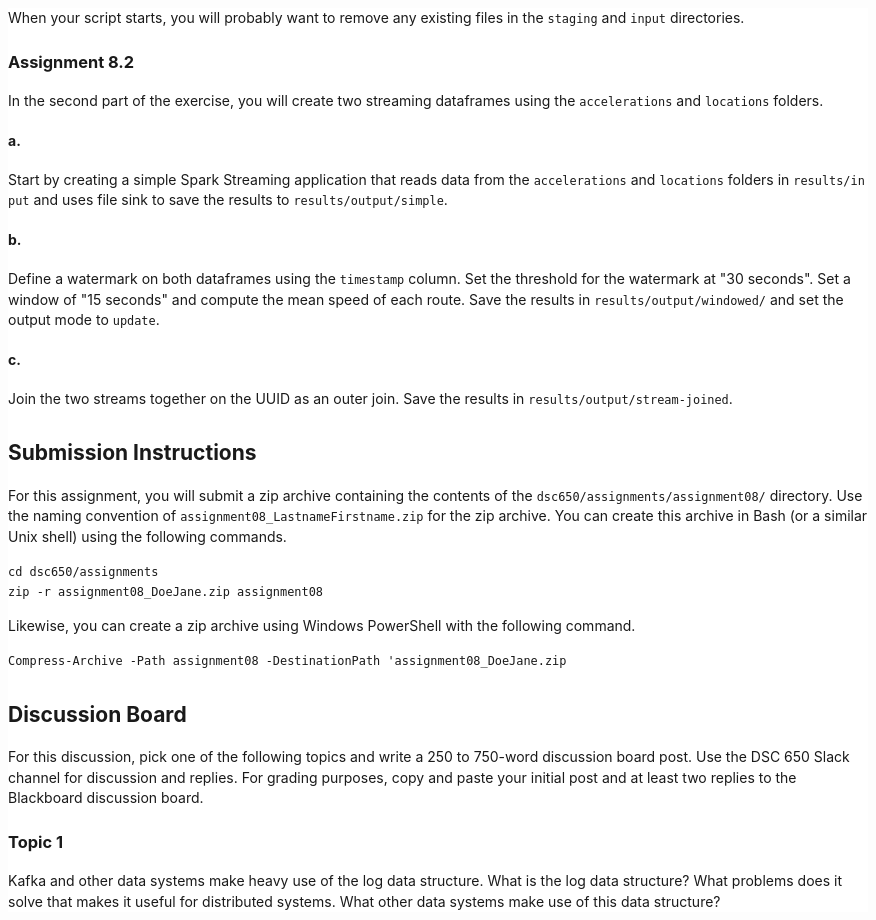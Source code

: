 When your script starts, you will probably want to remove any existing files in the `staging` and `input` directories. 

### Assignment 8.2

In the second part of the exercise, you will create two streaming dataframes using the `accelerations` and `locations` folders. 

#### a.

Start by creating a simple Spark Streaming application that reads data from the `accelerations` and `locations` folders in `results/input` and uses file sink to save the results to `results/output/simple`.   

#### b. 

Define a watermark on both dataframes using the `timestamp` column. Set the threshold for the watermark at "30 seconds". Set a window of "15 seconds" and compute the mean speed of each route. Save the results in `results/output/windowed/` and set the output mode to `update`.  

#### c. 

Join the two streams together on the UUID as an outer join.  Save the results in `results/output/stream-joined`.  

## Submission Instructions

For this assignment, you will submit a zip archive containing the contents of the `dsc650/assignments/assignment08/` directory. Use the naming convention of `assignment08_LastnameFirstname.zip` for the zip archive. You can create this archive in Bash (or a similar Unix shell) using the following commands. 

```shell
cd dsc650/assignments
zip -r assignment08_DoeJane.zip assignment08
```

Likewise, you can create a zip archive using Windows PowerShell with the following command. 

```shell
Compress-Archive -Path assignment08 -DestinationPath 'assignment08_DoeJane.zip
```

## Discussion Board

For this discussion, pick one of the following topics and write a 250 to 750-word discussion board post. Use the DSC 650 Slack channel for discussion and replies.  For grading purposes, copy and paste your initial post and at least two replies to the Blackboard discussion board. 

### Topic 1

Kafka and other data systems make heavy use of the log data structure. What is the log data structure? What problems does it solve that makes it useful for distributed systems.  What other data systems make use of this data structure? 
 